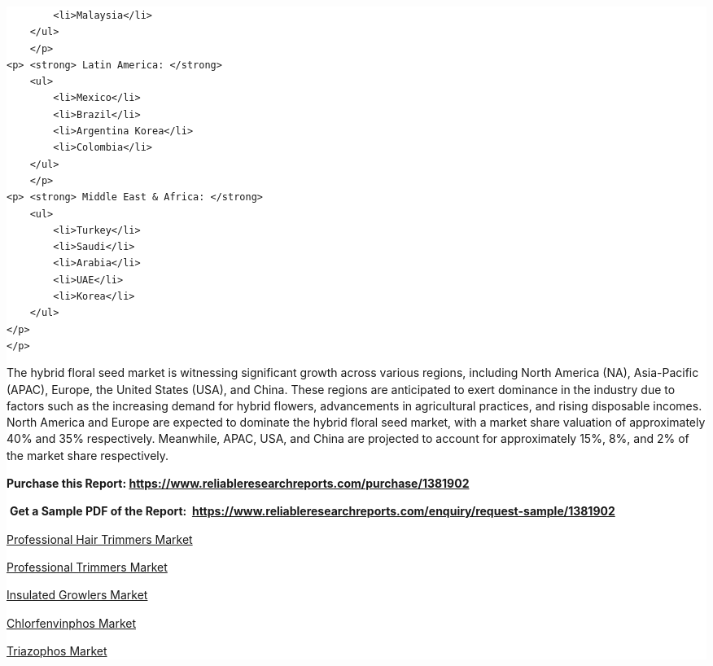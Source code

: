             <li>Malaysia</li>
        </ul>
        </p> 
    <p> <strong> Latin America: </strong>
        <ul>
            <li>Mexico</li>
            <li>Brazil</li>
            <li>Argentina Korea</li>
            <li>Colombia</li>
        </ul>
        </p> 
    <p> <strong> Middle East & Africa: </strong>
        <ul>
            <li>Turkey</li>
            <li>Saudi</li>
            <li>Arabia</li>
            <li>UAE</li>
            <li>Korea</li>
        </ul>
    </p>
    </p>
<p><p>The hybrid floral seed market is witnessing significant growth across various regions, including North America (NA), Asia-Pacific (APAC), Europe, the United States (USA), and China. These regions are anticipated to exert dominance in the industry due to factors such as the increasing demand for hybrid flowers, advancements in agricultural practices, and rising disposable incomes. North America and Europe are expected to dominate the hybrid floral seed market, with a market share valuation of approximately 40% and 35% respectively. Meanwhile, APAC, USA, and China are projected to account for approximately 15%, 8%, and 2% of the market share respectively.</p></p>
<p><strong>Purchase this Report: <a href="https://www.reliableresearchreports.com/purchase/1381902">https://www.reliableresearchreports.com/purchase/1381902</a></strong></p>
<p>&nbsp;<strong>Get a Sample PDF of the Report:&nbsp;&nbsp;<a href="https://www.reliableresearchreports.com/enquiry/request-sample/1381902">https://www.reliableresearchreports.com/enquiry/request-sample/1381902</a></strong></p>
<p><strong></strong></p>
<p><p><a href="https://medium.com/@olenwuckert56/professional-hair-trimmers-market-competitive-analysis-market-trends-and-forecast-to-2030-37734df8b37c">Professional Hair Trimmers Market</a></p><p><a href="https://medium.com/@randysimpson755/professional-trimmers-market-share-evolution-and-market-growth-trends-2023-2030-a8953d35f991">Professional Trimmers Market</a></p><p><a href="https://medium.com/@linneahilll6456/insulated-growlers-market-competitive-analysis-market-trends-and-forecast-to-2030-a8d2b8a61de3">Insulated Growlers Market</a></p><p><a href="https://github.com/luckyshygirl/Market-Research-Report-List-1/blob/main/chlorfenvinphos-market.md">Chlorfenvinphos Market</a></p><p><a href="https://github.com/gdfhhhj/Market-Research-Report-List-1/blob/main/triazophos-market.md">Triazophos Market</a></p></p>
